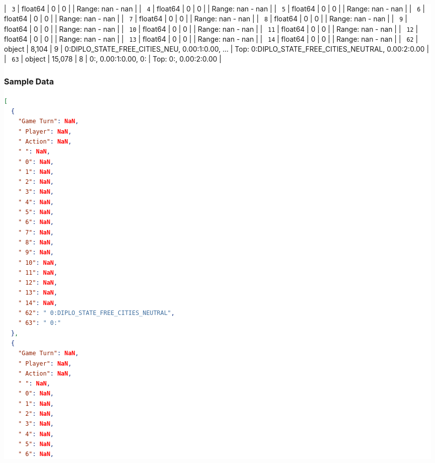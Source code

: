 | ` 3` | float64 | 0 | 0 |  | Range: nan - nan |
| ` 4` | float64 | 0 | 0 |  | Range: nan - nan |
| ` 5` | float64 | 0 | 0 |  | Range: nan - nan |
| ` 6` | float64 | 0 | 0 |  | Range: nan - nan |
| ` 7` | float64 | 0 | 0 |  | Range: nan - nan |
| ` 8` | float64 | 0 | 0 |  | Range: nan - nan |
| ` 9` | float64 | 0 | 0 |  | Range: nan - nan |
| ` 10` | float64 | 0 | 0 |  | Range: nan - nan |
| ` 11` | float64 | 0 | 0 |  | Range: nan - nan |
| ` 12` | float64 | 0 | 0 |  | Range: nan - nan |
| ` 13` | float64 | 0 | 0 |  | Range: nan - nan |
| ` 14` | float64 | 0 | 0 |  | Range: nan - nan |
| ` 62` | object | 8,104 | 9 |  0:DIPLO_STATE_FREE_CITIES_NEU,  0.00:1:0.00,  ... | Top:  0:DIPLO_STATE_FREE_CITIES_NEUTRAL,  0.00:2:0.00 |
| ` 63` | object | 15,078 | 8 |  0:,  0.00:1:0.00,  0: | Top:  0:,  0.00:2:0.00 |

### Sample Data

```json
[
  {
    "Game Turn": NaN,
    " Player": NaN,
    " Action": NaN,
    " ": NaN,
    " 0": NaN,
    " 1": NaN,
    " 2": NaN,
    " 3": NaN,
    " 4": NaN,
    " 5": NaN,
    " 6": NaN,
    " 7": NaN,
    " 8": NaN,
    " 9": NaN,
    " 10": NaN,
    " 11": NaN,
    " 12": NaN,
    " 13": NaN,
    " 14": NaN,
    " 62": " 0:DIPLO_STATE_FREE_CITIES_NEUTRAL",
    " 63": " 0:"
  },
  {
    "Game Turn": NaN,
    " Player": NaN,
    " Action": NaN,
    " ": NaN,
    " 0": NaN,
    " 1": NaN,
    " 2": NaN,
    " 3": NaN,
    " 4": NaN,
    " 5": NaN,
    " 6": NaN,
```